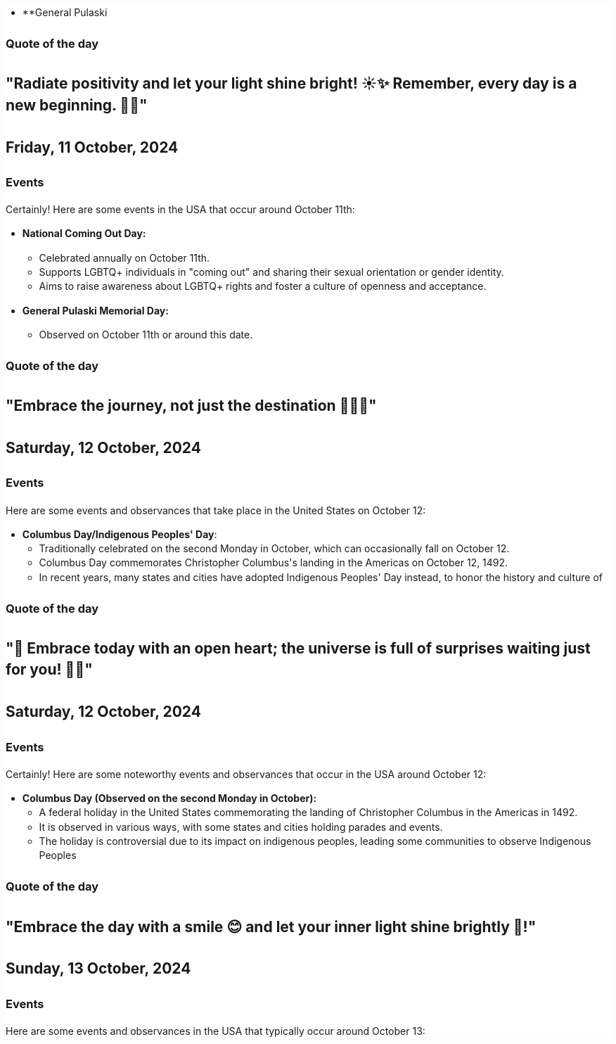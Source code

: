 - **General Pulaski
### Quote of the day
"Radiate positivity and let your light shine bright! ☀️✨ Remember, every day is a new beginning. 🌸💪"
-----
## Friday, 11 October, 2024
### Events
Certainly! Here are some events in the USA that occur around October 11th:

- **National Coming Out Day:**
  - Celebrated annually on October 11th.
  - Supports LGBTQ+ individuals in "coming out" and sharing their sexual orientation or gender identity.
  - Aims to raise awareness about LGBTQ+ rights and foster a culture of openness and acceptance.

- **General Pulaski Memorial Day:**
  - Observed on October 11th or around this date.
 
### Quote of the day
"Embrace the journey, not just the destination 🌟🚀✨"
-----
## Saturday, 12 October, 2024
### Events
Here are some events and observances that take place in the United States on October 12:

- **Columbus Day/Indigenous Peoples' Day**: 
  - Traditionally celebrated on the second Monday in October, which can occasionally fall on October 12.
  - Columbus Day commemorates Christopher Columbus's landing in the Americas on October 12, 1492.
  - In recent years, many states and cities have adopted Indigenous Peoples' Day instead, to honor the history and culture of
### Quote of the day
"🌟 Embrace today with an open heart; the universe is full of surprises waiting just for you! 🌈✨"
-----
## Saturday, 12 October, 2024
### Events
Certainly! Here are some noteworthy events and observances that occur in the USA around October 12:

- **Columbus Day (Observed on the second Monday in October):**
  - A federal holiday in the United States commemorating the landing of Christopher Columbus in the Americas in 1492.
  - It is observed in various ways, with some states and cities holding parades and events.
  - The holiday is controversial due to its impact on indigenous peoples, leading some communities to observe Indigenous Peoples
### Quote of the day
"Embrace the day with a smile 😊 and let your inner light shine brightly 🌟!"
-----
## Sunday, 13 October, 2024
### Events
Here are some events and observances in the USA that typically occur around October 13:
